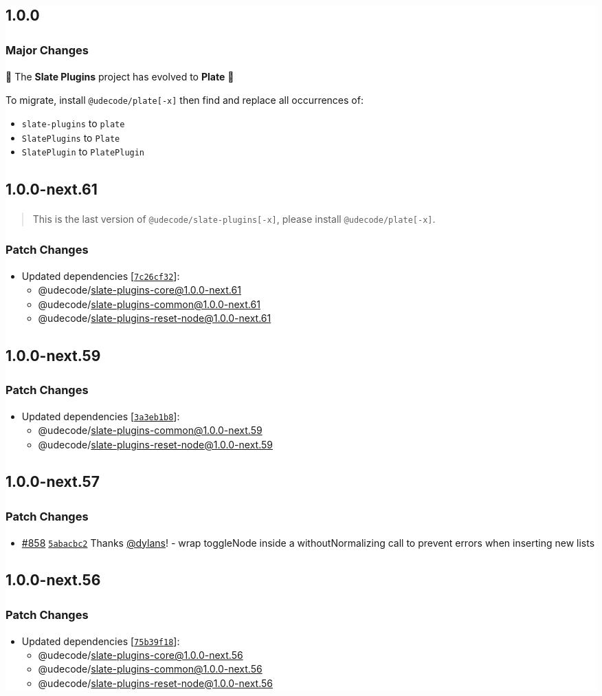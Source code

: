 ## 1.0.0

### Major Changes

🎉 The **Slate Plugins** project has evolved to **Plate** 🎉

To migrate, install `@udecode/plate[-x]` then find and replace all
occurrences of:

- `slate-plugins` to `plate`
- `SlatePlugins` to `Plate`
- `SlatePlugin` to `PlatePlugin`

## 1.0.0-next.61

> This is the last version of `@udecode/slate-plugins[-x]`, please install
> `@udecode/plate[-x]`.

### Patch Changes

- Updated dependencies [[`7c26cf32`](https://github.com/udecode/slate-plugins/commit/7c26cf32e8b501d531c6d823ab55bf361e228bc3)]:
  - @udecode/slate-plugins-core@1.0.0-next.61
  - @udecode/slate-plugins-common@1.0.0-next.61
  - @udecode/slate-plugins-reset-node@1.0.0-next.61

## 1.0.0-next.59

### Patch Changes

- Updated dependencies [[`3a3eb1b8`](https://github.com/udecode/slate-plugins/commit/3a3eb1b8565789b7ba49e8170479df8245ed5b22)]:
  - @udecode/slate-plugins-common@1.0.0-next.59
  - @udecode/slate-plugins-reset-node@1.0.0-next.59

## 1.0.0-next.57

### Patch Changes

- [#858](https://github.com/udecode/slate-plugins/pull/858) [`5abacbc2`](https://github.com/udecode/slate-plugins/commit/5abacbc23af67f9388536f73076d026b89b24c5c) Thanks [@dylans](https://github.com/dylans)! - wrap toggleNode inside a withoutNormalizing call to prevent errors when inserting new lists

## 1.0.0-next.56

### Patch Changes

- Updated dependencies [[`75b39f18`](https://github.com/udecode/slate-plugins/commit/75b39f18901d38f80847573cd3431ece1d1d4b3d)]:
  - @udecode/slate-plugins-core@1.0.0-next.56
  - @udecode/slate-plugins-common@1.0.0-next.56
  - @udecode/slate-plugins-reset-node@1.0.0-next.56

